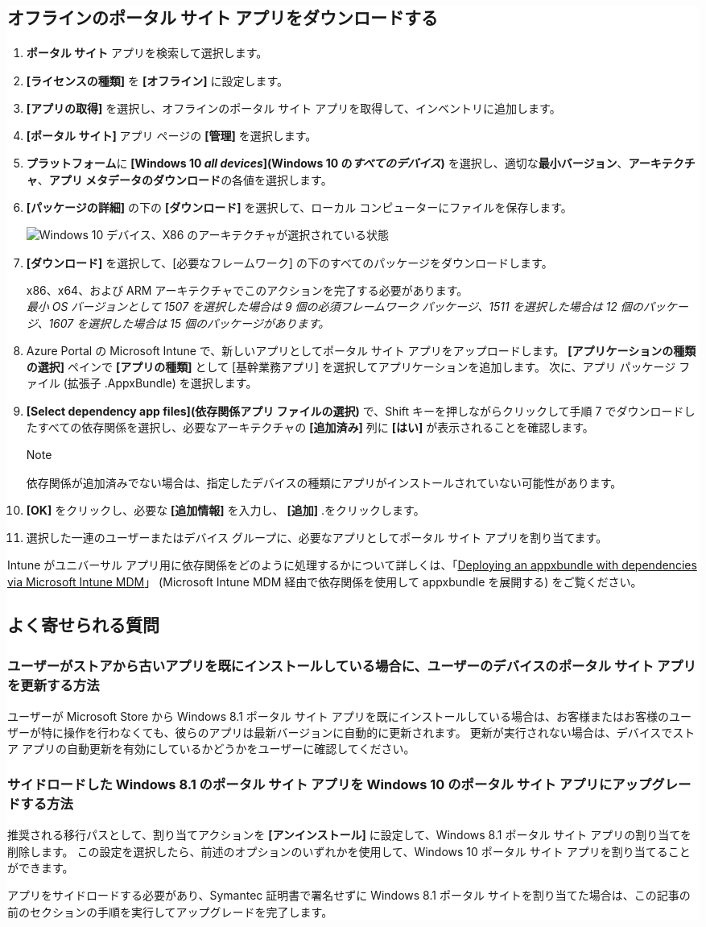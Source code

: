 ## <a name="download-the-offline-company-portal-app"></a>オフラインのポータル サイト アプリをダウンロードする
1. **ポータル サイト** アプリを検索して選択します。
2. **[ライセンスの種類]** を **[オフライン]** に設定します。
3. **[アプリの取得]** を選択し、オフラインのポータル サイト アプリを取得して、インベントリに追加します。
4. **[ポータル サイト]** アプリ ページの **[管理]** を選択します。
5. **プラットフォーム**に **[Windows 10 *all devices*]\(Windows 10 の*すべてのデバイス*\)** を選択し、適切な**最小バージョン**、**アーキテクチャ**、**アプリ メタデータのダウンロード**の各値を選択します。 
6. **[パッケージの詳細]** の下の **[ダウンロード]** を選択して、ローカル コンピューターにファイルを保存します。

    ![Windows 10 デバイス、X86 のアーキテクチャが選択されている状態](./media/app-sideload-windows/Win10CP-all-devices.png)

7. **[ダウンロード]** を選択して、[必要なフレームワーク] の下のすべてのパッケージをダウンロードします。  

    x86、x64、および ARM アーキテクチャでこのアクションを完了する必要があります。<br> 
    *最小 OS バージョンとして 1507 を選択した場合は 9 個の必須フレームワーク パッケージ、1511 を選択した場合は 12 個のパッケージ、1607 を選択した場合は 15 個のパッケージがあります。*

8. Azure Portal の Microsoft Intune で、新しいアプリとしてポータル サイト アプリをアップロードします。 **[アプリケーションの種類の選択]** ペインで **[アプリの種類]** として [基幹業務アプリ] を選択してアプリケーションを追加します。 次に、アプリ パッケージ ファイル (拡張子 .AppxBundle) を選択します。

9. **[Select dependency app files]\(依存関係アプリ ファイルの選択\)** で、Shift キーを押しながらクリックして手順 7 でダウンロードしたすべての依存関係を選択し、必要なアーキテクチャの **[追加済み]** 列に **[はい]** が表示されることを確認します。

     > [!NOTE]
     > 依存関係が追加済みでない場合は、指定したデバイスの種類にアプリがインストールされていない可能性があります。

10. **[OK]** をクリックし、必要な **[追加情報]** を入力し、 **[追加]** .をクリックします。

11. 選択した一連のユーザーまたはデバイス グループに、必要なアプリとしてポータル サイト アプリを割り当てます。  

Intune がユニバーサル アプリ用に依存関係をどのように処理するかについて詳しくは、「[Deploying an appxbundle with dependencies via Microsoft Intune MDM](/archive/blogs/configmgrdogs/deploying-an-appxbundle-with-dependencies-via-microsoft-intune-mdm)」 (Microsoft Intune MDM 経由で依存関係を使用して appxbundle を展開する) をご覧ください。  

## <a name="frequently-asked-questions"></a>よく寄せられる質問 
### <a name="how-do-i-update-the-company-portal-app-on-my-users-devices-if-they-have-already-installed-the-older-apps-from-the-store"></a>ユーザーがストアから古いアプリを既にインストールしている場合に、ユーザーのデバイスのポータル サイト アプリを更新する方法
ユーザーが Microsoft Store から Windows 8.1 ポータル サイト アプリを既にインストールしている場合は、お客様またはお客様のユーザーが特に操作を行わなくても、彼らのアプリは最新バージョンに自動的に更新されます。 更新が実行されない場合は、デバイスでストア アプリの自動更新を有効にしているかどうかをユーザーに確認してください。   

### <a name="how-do-i-upgrade-my-sideloaded-windows-81-company-portal-app-to-the-windows-10-company-portal-app"></a>サイドロードした Windows 8.1 のポータル サイト アプリを Windows 10 のポータル サイト アプリにアップグレードする方法
推奨される移行パスとして、割り当てアクションを **[アンインストール]** に設定して、Windows 8.1 ポータル サイト アプリの割り当てを削除します。 この設定を選択したら、前述のオプションのいずれかを使用して、Windows 10 ポータル サイト アプリを割り当てることができます。  

アプリをサイドロードする必要があり、Symantec 証明書で署名せずに Windows 8.1 ポータル サイトを割り当てた場合は、この記事の前のセクションの手順を実行してアップグレードを完了します。

